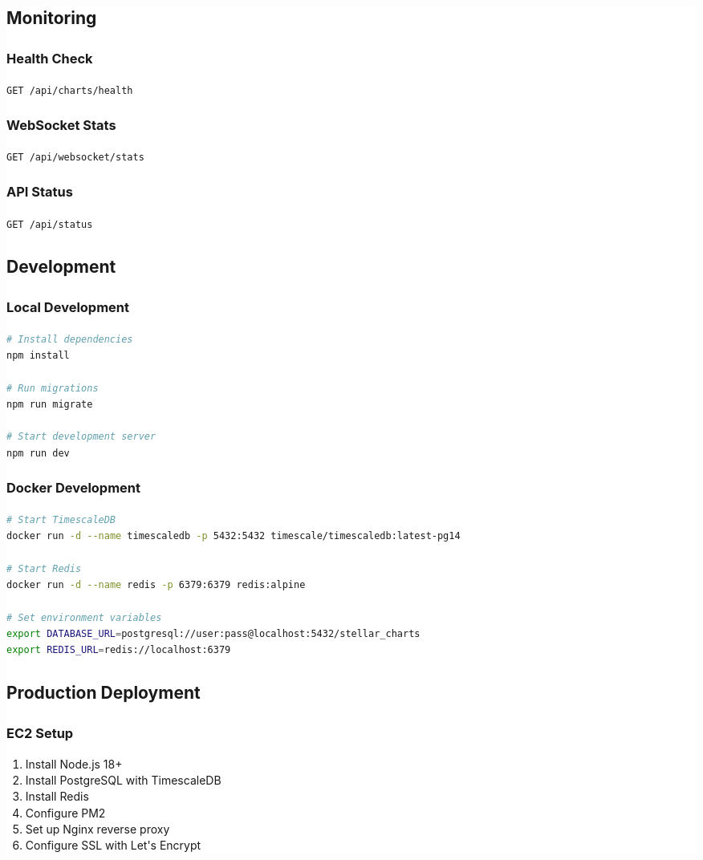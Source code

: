 ## Monitoring

### Health Check
```http
GET /api/charts/health
```

### WebSocket Stats
```http
GET /api/websocket/stats
```

### API Status
```http
GET /api/status
```

## Development

### Local Development
```bash
# Install dependencies
npm install

# Run migrations
npm run migrate

# Start development server
npm run dev
```

### Docker Development
```bash
# Start TimescaleDB
docker run -d --name timescaledb -p 5432:5432 timescale/timescaledb:latest-pg14

# Start Redis
docker run -d --name redis -p 6379:6379 redis:alpine

# Set environment variables
export DATABASE_URL=postgresql://user:pass@localhost:5432/stellar_charts
export REDIS_URL=redis://localhost:6379
```

## Production Deployment

### EC2 Setup
1. Install Node.js 18+
2. Install PostgreSQL with TimescaleDB
3. Install Redis
4. Configure PM2
5. Set up Nginx reverse proxy
6. Configure SSL with Let's Encrypt
